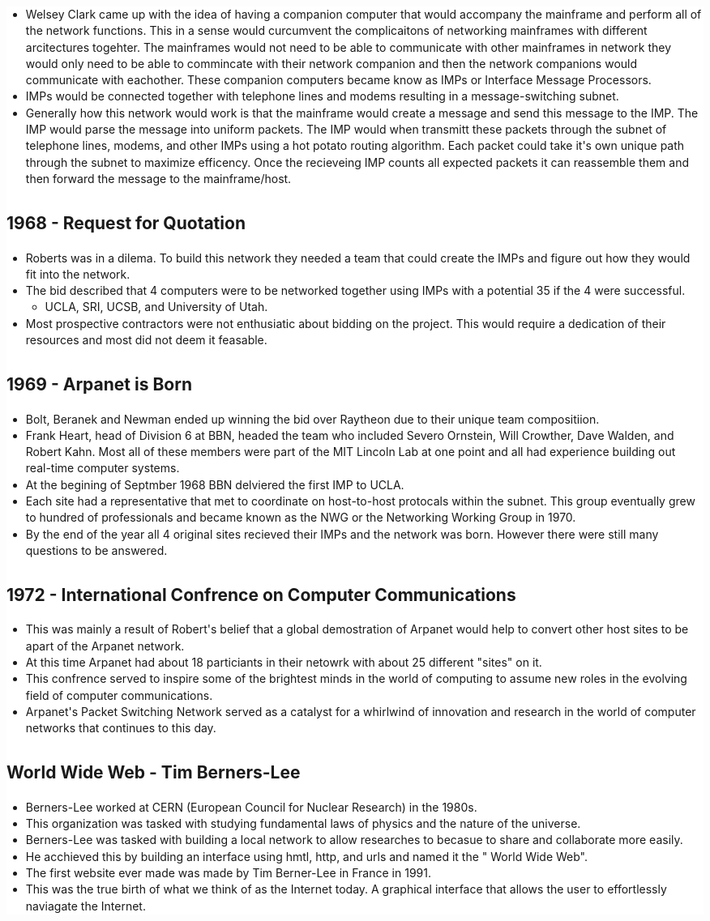 * Welsey Clark came up with the idea of having a companion computer that would accompany the mainframe and perform all of the network functions. This in a sense would curcumvent the complicaitons of networking mainframes with different arcitectures togehter. The mainframes would not need to be able to communicate with other mainframes in network they would only need to be able to commincate with their network companion and then the network companions would communicate with eachother. These companion computers became know as IMPs or Interface Message Processors. 
* IMPs would be connected together with telephone lines and modems resulting in a message-switching subnet. 
* Generally how this network would work is that the mainframe would create a message and send this message to the IMP. The IMP would parse the message into uniform packets. The IMP would when transmitt these packets through the subnet of telephone lines, modems, and other IMPs using a hot potato routing algorithm. Each packet could take it's own unique path through the subnet to maximize efficency. Once the recieveing IMP counts all expected packets it can reassemble them and then forward the message to the mainframe/host. 
## 1968 - Request for Quotation 
* Roberts was in a dilema. To build this network they needed a team that could create the IMPs and figure out how they would fit into the network. 
* The bid described that 4 computers were to be networked together using IMPs with a potential 35 if the 4 were successful. 
  * UCLA, SRI, UCSB, and University of Utah. 
* Most prospective contractors were not enthusiatic about bidding on the project. This would require a dedication of their resources and most did not deem it feasable. 
## 1969 - Arpanet is Born
* Bolt, Beranek and Newman ended up winning the bid over Raytheon due to their unique team compositiion. 
* Frank Heart, head of Division 6 at BBN, headed the team who included Severo Ornstein, Will Crowther, Dave Walden, and Robert Kahn. Most all of these members were part of the MIT Lincoln Lab at one point and all had experience building out real-time computer systems. 
* At the begining of Septmber 1968 BBN delviered the first IMP to UCLA. 
* Each site had a representative that met to coordinate on host-to-host protocals within the subnet. This group eventually grew to hundred of professionals and became known as the NWG or the Networking Working Group in 1970.
* By the end of the year all 4 original sites recieved their IMPs and the network was born. However there were still many questions to be answered.  
## 1972 - International Confrence  on Computer Communications 
* This was mainly a result of Robert's belief that a global demostration of Arpanet would help to convert other host sites to be apart of the Arpanet network. 
* At this time Arpanet had about 18 particiants in their netowrk with about 25 different "sites" on it. 
* This confrence served to inspire some of the brightest minds in the world of computing to assume new roles in the evolving field of computer communications. 
* Arpanet's Packet Switching Network served as a catalyst for a whirlwind of innovation and research in the world of computer networks that continues to this day. 
## World Wide Web - Tim Berners-Lee 
* Berners-Lee worked at CERN (European Council for Nuclear Research) in the 1980s. 
* This organization was tasked with studying fundamental laws of physics and the nature of the universe. 
* Berners-Lee was tasked with building a local network to allow researches to becasue to share and collaborate more easily. 
* He acchieved this by building an interface using hmtl, http, and urls and named it the " World Wide Web". 
* The first website ever made was made by Tim Berner-Lee in France in 1991. 
* This was the true birth of what we think of as the Internet today. A graphical interface that allows the user to effortlessly naviagate the Internet. 